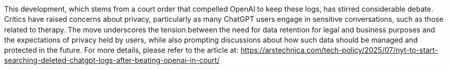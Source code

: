 This development, which stems from a court order that compelled OpenAI to keep these logs, has stirred considerable debate. Critics have raised concerns about privacy, particularly as many ChatGPT users engage in sensitive conversations, such as those related to therapy. The move underscores the tension between the need for data retention for legal and business purposes and the expectations of privacy held by users, while also prompting discussions about how such data should be managed and protected in the future. For more details, please refer to the article at: https://arstechnica.com/tech-policy/2025/07/nyt-to-start-searching-deleted-chatgpt-logs-after-beating-openai-in-court/

